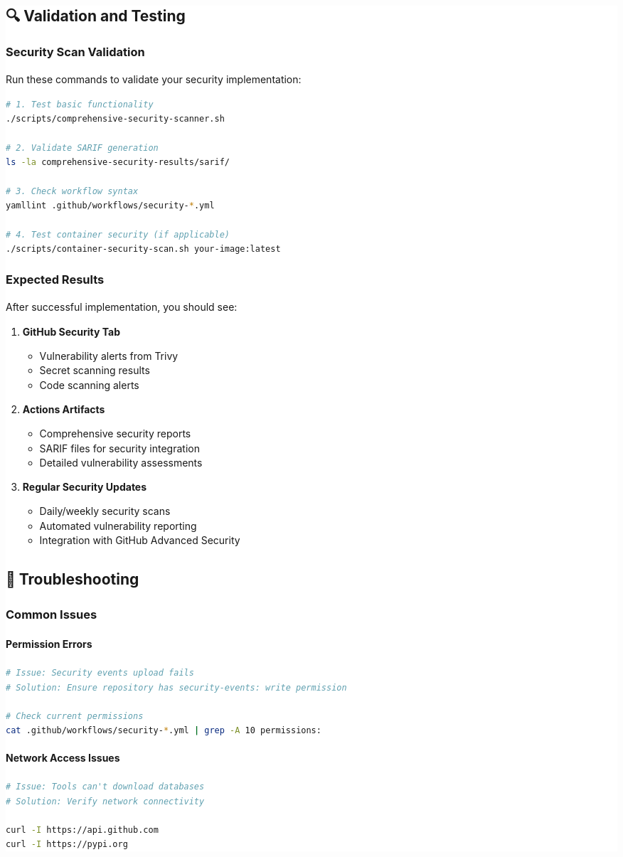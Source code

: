 ## 🔍 Validation and Testing

### Security Scan Validation
Run these commands to validate your security implementation:

```bash
# 1. Test basic functionality
./scripts/comprehensive-security-scanner.sh

# 2. Validate SARIF generation
ls -la comprehensive-security-results/sarif/

# 3. Check workflow syntax
yamllint .github/workflows/security-*.yml

# 4. Test container security (if applicable)
./scripts/container-security-scan.sh your-image:latest
```

### Expected Results
After successful implementation, you should see:

1. **GitHub Security Tab**
   - Vulnerability alerts from Trivy
   - Secret scanning results
   - Code scanning alerts

2. **Actions Artifacts**
   - Comprehensive security reports
   - SARIF files for security integration
   - Detailed vulnerability assessments

3. **Regular Security Updates**
   - Daily/weekly security scans
   - Automated vulnerability reporting
   - Integration with GitHub Advanced Security

## 🚨 Troubleshooting

### Common Issues

#### Permission Errors
```bash
# Issue: Security events upload fails
# Solution: Ensure repository has security-events: write permission

# Check current permissions
cat .github/workflows/security-*.yml | grep -A 10 permissions:
```

#### Network Access Issues
```bash
# Issue: Tools can't download databases
# Solution: Verify network connectivity

curl -I https://api.github.com
curl -I https://pypi.org
```
